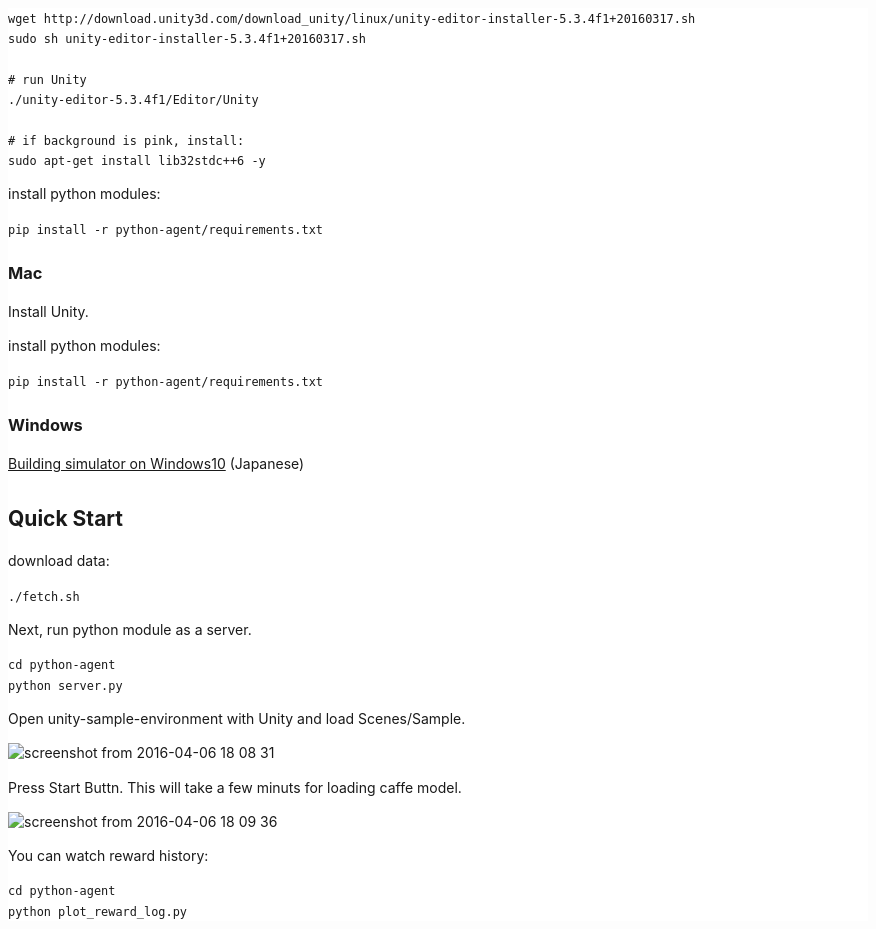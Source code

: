 ```
wget http://download.unity3d.com/download_unity/linux/unity-editor-installer-5.3.4f1+20160317.sh
sudo sh unity-editor-installer-5.3.4f1+20160317.sh

# run Unity
./unity-editor-5.3.4f1/Editor/Unity

# if background is pink, install:
sudo apt-get install lib32stdc++6 -y
```

install python modules:
```
pip install -r python-agent/requirements.txt
```

### Mac
Install Unity. 

install python modules:
```
pip install -r python-agent/requirements.txt
```

### Windows

[Building simulator on Windows10](http://qiita.com/autani/items/4daa5587773631245d86) (Japanese)

## Quick Start
download data:

```
./fetch.sh
```

Next, run python module as a server.

```
cd python-agent
python server.py
```

Open unity-sample-environment with Unity and load Scenes/Sample.

![screenshot from 2016-04-06 18 08 31](https://cloud.githubusercontent.com/assets/1708549/14311462/990e607e-fc22-11e5-84cf-26c049482afc.png)

Press Start Buttn. This will take a few minuts for loading caffe model.

![screenshot from 2016-04-06 18 09 36](https://cloud.githubusercontent.com/assets/1708549/14311518/c309f8f2-fc22-11e5-937c-abd0d227d307.png)

You can watch reward history:

```
cd python-agent
python plot_reward_log.py
```
